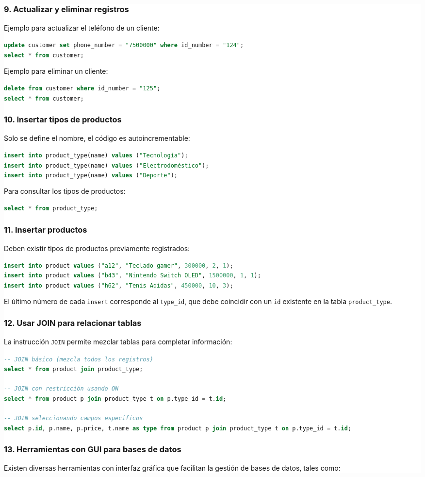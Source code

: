 ### 9. Actualizar y eliminar registros
Ejemplo para actualizar el teléfono de un cliente:

```sql
update customer set phone_number = "7500000" where id_number = "124";
select * from customer; 
```

Ejemplo para eliminar un cliente:

```sql
delete from customer where id_number = "125";
select * from customer;
```

### 10. Insertar tipos de productos
Solo se define el nombre, el código es autoincrementable:

```sql
insert into product_type(name) values ("Tecnología");
insert into product_type(name) values ("Electrodoméstico");
insert into product_type(name) values ("Deporte");
```
Para consultar los tipos de productos:
```sql
select * from product_type;
```

### 11. Insertar productos
Deben existir tipos de productos previamente registrados:

```sql
insert into product values ("a12", "Teclado gamer", 300000, 2, 1);
insert into product values ("b43", "Nintendo Switch OLED", 1500000, 1, 1);
insert into product values ("h62", "Tenis Adidas", 450000, 10, 3);
```

El último número de cada `insert` corresponde al `type_id`, que debe coincidir con un `id` existente en la tabla `product_type`.

### 12. Usar JOIN para relacionar tablas
La instrucción `JOIN` permite mezclar tablas para completar información:

```sql
-- JOIN básico (mezcla todos los registros)
select * from product join product_type;

-- JOIN con restricción usando ON
select * from product p join product_type t on p.type_id = t.id;

-- JOIN seleccionando campos específicos
select p.id, p.name, p.price, t.name as type from product p join product_type t on p.type_id = t.id;
```

### 13. Herramientas con GUI para bases de datos
Existen diversas herramientas con interfaz gráfica que facilitan la gestión de bases de datos, tales como:

